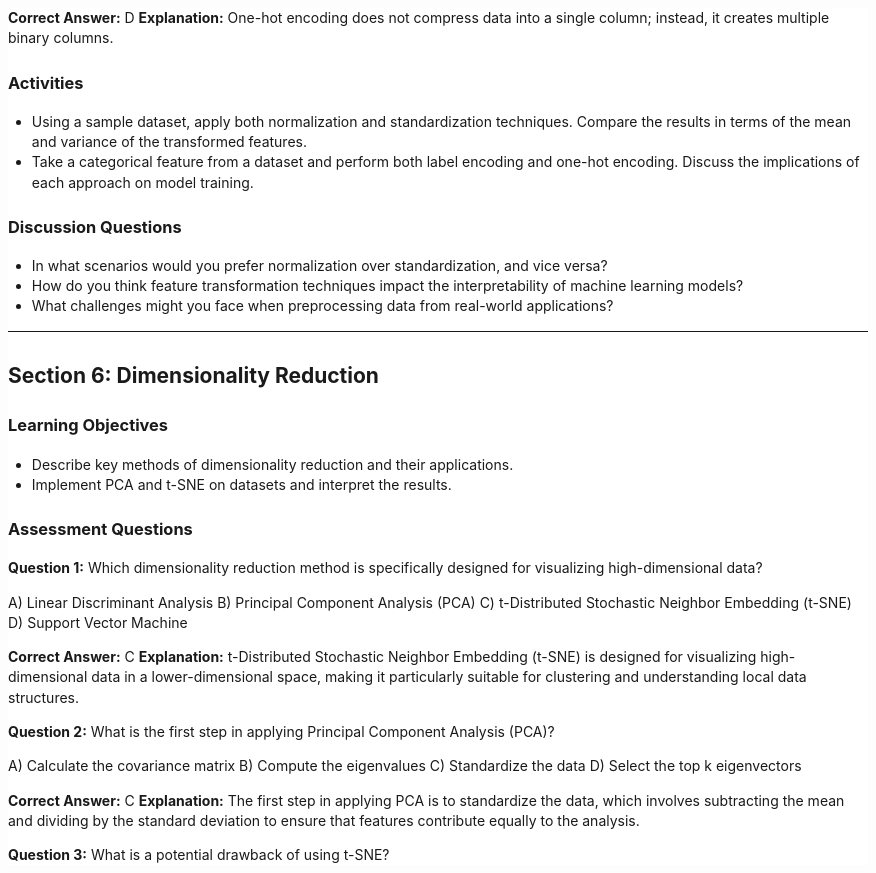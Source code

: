 **Correct Answer:** D
**Explanation:** One-hot encoding does not compress data into a single column; instead, it creates multiple binary columns.

### Activities
- Using a sample dataset, apply both normalization and standardization techniques. Compare the results in terms of the mean and variance of the transformed features.
- Take a categorical feature from a dataset and perform both label encoding and one-hot encoding. Discuss the implications of each approach on model training.

### Discussion Questions
- In what scenarios would you prefer normalization over standardization, and vice versa?
- How do you think feature transformation techniques impact the interpretability of machine learning models?
- What challenges might you face when preprocessing data from real-world applications?

---

## Section 6: Dimensionality Reduction

### Learning Objectives
- Describe key methods of dimensionality reduction and their applications.
- Implement PCA and t-SNE on datasets and interpret the results.

### Assessment Questions

**Question 1:** Which dimensionality reduction method is specifically designed for visualizing high-dimensional data?

  A) Linear Discriminant Analysis
  B) Principal Component Analysis (PCA)
  C) t-Distributed Stochastic Neighbor Embedding (t-SNE)
  D) Support Vector Machine

**Correct Answer:** C
**Explanation:** t-Distributed Stochastic Neighbor Embedding (t-SNE) is designed for visualizing high-dimensional data in a lower-dimensional space, making it particularly suitable for clustering and understanding local data structures.

**Question 2:** What is the first step in applying Principal Component Analysis (PCA)?

  A) Calculate the covariance matrix
  B) Compute the eigenvalues
  C) Standardize the data
  D) Select the top k eigenvectors

**Correct Answer:** C
**Explanation:** The first step in applying PCA is to standardize the data, which involves subtracting the mean and dividing by the standard deviation to ensure that features contribute equally to the analysis.

**Question 3:** What is a potential drawback of using t-SNE?
